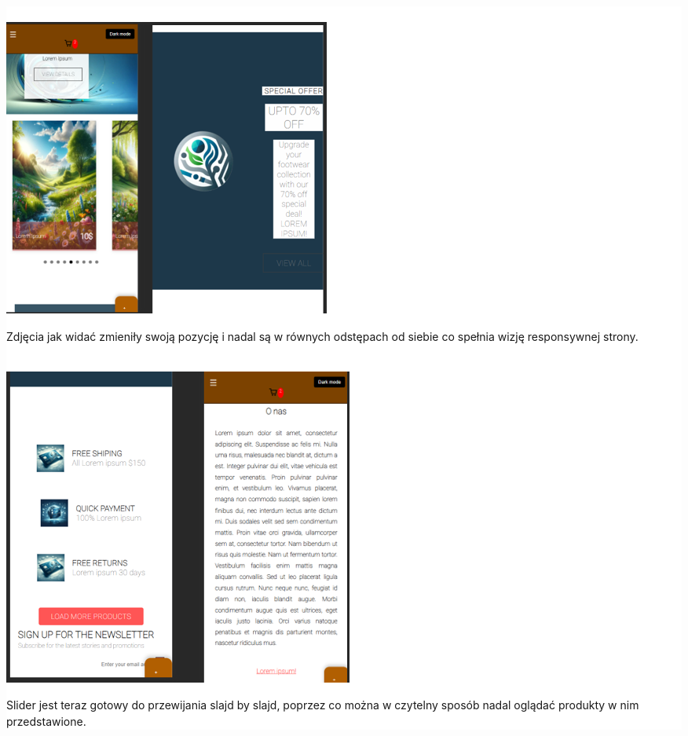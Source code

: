 <br>![projekt](img/description/photo36.png)

Zdjęcia jak widać zmieniły swoją pozycję i nadal są w równych odstępach od siebie co spełnia wizję responsywnej strony.

<br>![projekt](img/description/photo37.png)

Slider jest teraz gotowy do przewijania slajd by slajd, poprzez co można w czytelny sposób nadal oglądać produkty w nim przedstawione.
